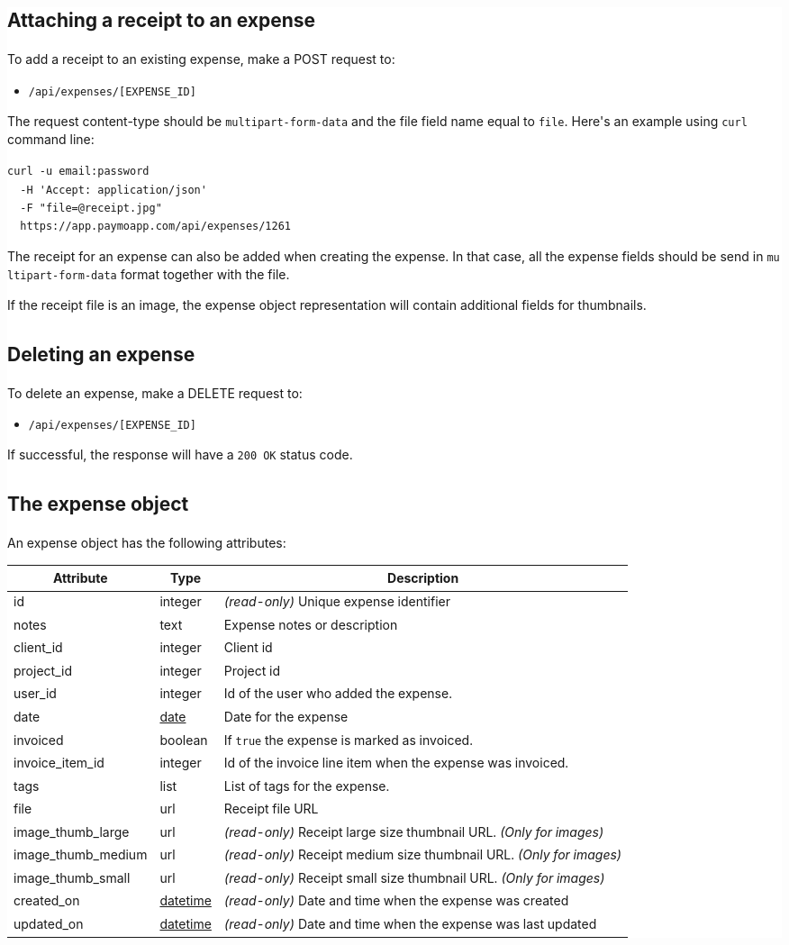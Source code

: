<a name="attach-receipt"></a>
## Attaching a receipt to an expense

To add a receipt to an existing expense, make a POST request to:

* `/api/expenses/[EXPENSE_ID]`

The request content-type should be `multipart-form-data` and the file field name equal to `file`. Here's an example using `curl` command line:

```shell
curl -u email:password
  -H 'Accept: application/json'
  -F "file=@receipt.jpg"
  https://app.paymoapp.com/api/expenses/1261
```

The receipt for an expense can also be added when creating the expense. In that case, all the expense fields should be send in `multipart-form-data` format together with the file.

If the receipt file is an image, the expense object representation will contain additional fields for thumbnails.

<a name="delete"></a>
## Deleting an expense

To delete an expense, make a DELETE request to:

* `/api/expenses/[EXPENSE_ID]`

If successful, the response will have a `200 OK` status code.

<a name="object"></a>
## The expense object

An expense object has the following attributes:

Attribute|Type|Description
---------|----|-----------
id | integer | _(read-only)_ Unique expense identifier
notes | text | Expense notes or description
client_id | integer | Client id 
project_id | integer | Project id 
user_id | integer | Id of the user who added the expense. 
date | [date](datetime.md) | Date for the expense
invoiced | boolean | If `true` the expense is marked as invoiced.
invoice_item_id | integer | Id of the invoice line item when the expense was invoiced.
tags | list | List of tags for the expense.
file | url | Receipt file URL
image_thumb_large | url | _(read-only)_ Receipt large size thumbnail URL. _(Only for images)_
image_thumb_medium | url | _(read-only)_ Receipt medium size thumbnail URL. _(Only for images)_
image_thumb_small | url | _(read-only)_ Receipt small size thumbnail URL. _(Only for images)_
created_on | [datetime](datetime.md) | _(read-only)_ Date and time when the expense was created
updated_on | [datetime](datetime.md) | _(read-only)_ Date and time when the expense was last updated

